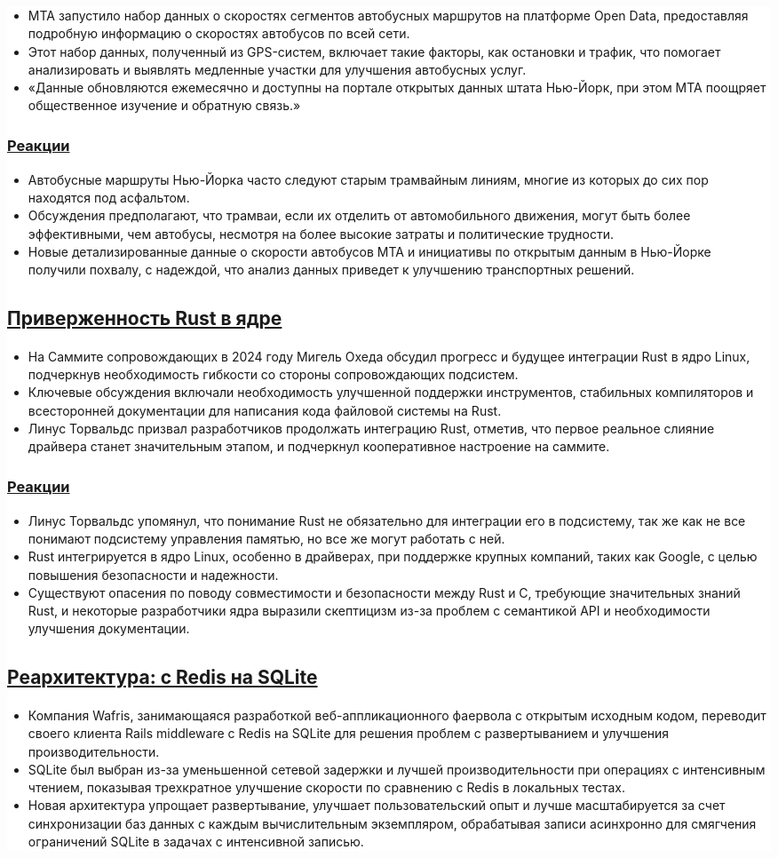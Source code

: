 - МТА запустило набор данных о скоростях сегментов автобусных маршрутов на платформе Open Data, предоставляя подробную информацию о скоростях автобусов по всей сети.
- Этот набор данных, полученный из GPS-систем, включает такие факторы, как остановки и трафик, что помогает анализировать и выявлять медленные участки для улучшения автобусных услуг.
- «Данные обновляются ежемесячно и доступны на портале открытых данных штата Нью-Йорк, при этом MTA поощряет общественное изучение и обратную связь.»

### [Реакции](https://news.ycombinator.com/item?id=41640005)

- Автобусные маршруты Нью-Йорка часто следуют старым трамвайным линиям, многие из которых до сих пор находятся под асфальтом.
- Обсуждения предполагают, что трамваи, если их отделить от автомобильного движения, могут быть более эффективными, чем автобусы, несмотря на более высокие затраты и политические трудности.
- Новые детализированные данные о скорости автобусов MTA и инициативы по открытым данным в Нью-Йорке получили похвалу, с надеждой, что анализ данных приведет к улучшению транспортных решений.

## [Приверженность Rust в ядре](https://lwn.net/SubscriberLink/991062/b0df468b40b21f5d/)

- На Саммите сопровождающих в 2024 году Мигель Охеда обсудил прогресс и будущее интеграции Rust в ядро Linux, подчеркнув необходимость гибкости со стороны сопровождающих подсистем.
- Ключевые обсуждения включали необходимость улучшенной поддержки инструментов, стабильных компиляторов и всесторонней документации для написания кода файловой системы на Rust.
- Линус Торвальдс призвал разработчиков продолжать интеграцию Rust, отметив, что первое реальное слияние драйвера станет значительным этапом, и подчеркнул кооперативное настроение на саммите.

### [Реакции](https://news.ycombinator.com/item?id=41642313)

- Линус Торвальдс упомянул, что понимание Rust не обязательно для интеграции его в подсистему, так же как не все понимают подсистему управления памятью, но все же могут работать с ней.
- Rust интегрируется в ядро Linux, особенно в драйверах, при поддержке крупных компаний, таких как Google, с целью повышения безопасности и надежности.
- Существуют опасения по поводу совместимости и безопасности между Rust и C, требующие значительных знаний Rust, и некоторые разработчики ядра выразили скептицизм из-за проблем с семантикой API и необходимости улучшения документации.

## [Реархитектура: с Redis на SQLite](https://wafris.org/blog/rearchitecting-for-sqlite)

- Компания Wafris, занимающаяся разработкой веб-аппликационного фаервола с открытым исходным кодом, переводит своего клиента Rails middleware с Redis на SQLite для решения проблем с развертыванием и улучшения производительности.
- SQLite был выбран из-за уменьшенной сетевой задержки и лучшей производительности при операциях с интенсивным чтением, показывая трехкратное улучшение скорости по сравнению с Redis в локальных тестах.
- Новая архитектура упрощает развертывание, улучшает пользовательский опыт и лучше масштабируется за счет синхронизации баз данных с каждым вычислительным экземпляром, обрабатывая записи асинхронно для смягчения ограничений SQLite в задачах с интенсивной записью.
